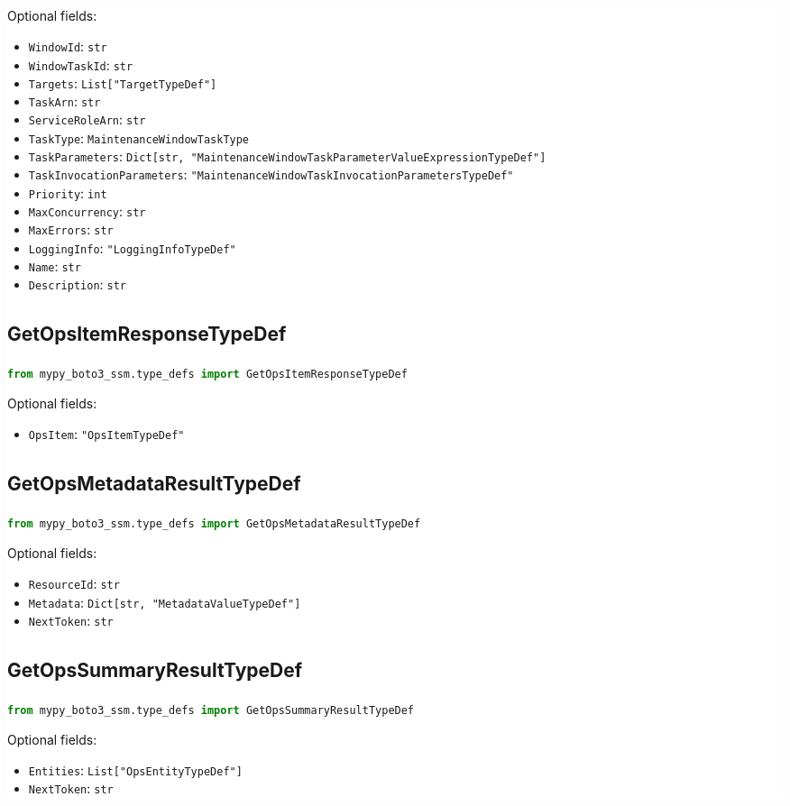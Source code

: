 


Optional fields:
- `WindowId`: `str`
- `WindowTaskId`: `str`
- `Targets`: `List["TargetTypeDef"]`
- `TaskArn`: `str`
- `ServiceRoleArn`: `str`
- `TaskType`: `MaintenanceWindowTaskType`
- `TaskParameters`: `Dict[str, "MaintenanceWindowTaskParameterValueExpressionTypeDef"]`
- `TaskInvocationParameters`: `"MaintenanceWindowTaskInvocationParametersTypeDef"`
- `Priority`: `int`
- `MaxConcurrency`: `str`
- `MaxErrors`: `str`
- `LoggingInfo`: `"LoggingInfoTypeDef"`
- `Name`: `str`
- `Description`: `str`


## GetOpsItemResponseTypeDef

```python
from mypy_boto3_ssm.type_defs import GetOpsItemResponseTypeDef
```




Optional fields:
- `OpsItem`: `"OpsItemTypeDef"`


## GetOpsMetadataResultTypeDef

```python
from mypy_boto3_ssm.type_defs import GetOpsMetadataResultTypeDef
```




Optional fields:
- `ResourceId`: `str`
- `Metadata`: `Dict[str, "MetadataValueTypeDef"]`
- `NextToken`: `str`


## GetOpsSummaryResultTypeDef

```python
from mypy_boto3_ssm.type_defs import GetOpsSummaryResultTypeDef
```




Optional fields:
- `Entities`: `List["OpsEntityTypeDef"]`
- `NextToken`: `str`
